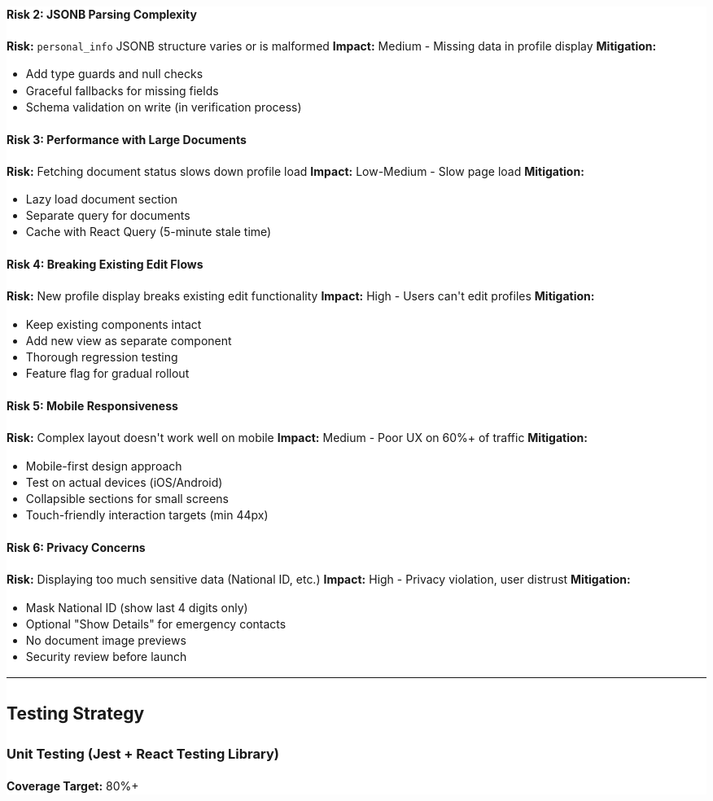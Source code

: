 #### Risk 2: JSONB Parsing Complexity
**Risk:** `personal_info` JSONB structure varies or is malformed
**Impact:** Medium - Missing data in profile display
**Mitigation:**
- Add type guards and null checks
- Graceful fallbacks for missing fields
- Schema validation on write (in verification process)

#### Risk 3: Performance with Large Documents
**Risk:** Fetching document status slows down profile load
**Impact:** Low-Medium - Slow page load
**Mitigation:**
- Lazy load document section
- Separate query for documents
- Cache with React Query (5-minute stale time)

#### Risk 4: Breaking Existing Edit Flows
**Risk:** New profile display breaks existing edit functionality
**Impact:** High - Users can't edit profiles
**Mitigation:**
- Keep existing components intact
- Add new view as separate component
- Thorough regression testing
- Feature flag for gradual rollout

#### Risk 5: Mobile Responsiveness
**Risk:** Complex layout doesn't work well on mobile
**Impact:** Medium - Poor UX on 60%+ of traffic
**Mitigation:**
- Mobile-first design approach
- Test on actual devices (iOS/Android)
- Collapsible sections for small screens
- Touch-friendly interaction targets (min 44px)

#### Risk 6: Privacy Concerns
**Risk:** Displaying too much sensitive data (National ID, etc.)
**Impact:** High - Privacy violation, user distrust
**Mitigation:**
- Mask National ID (show last 4 digits only)
- Optional "Show Details" for emergency contacts
- No document image previews
- Security review before launch

---

## Testing Strategy

### Unit Testing (Jest + React Testing Library)

**Coverage Target:** 80%+
